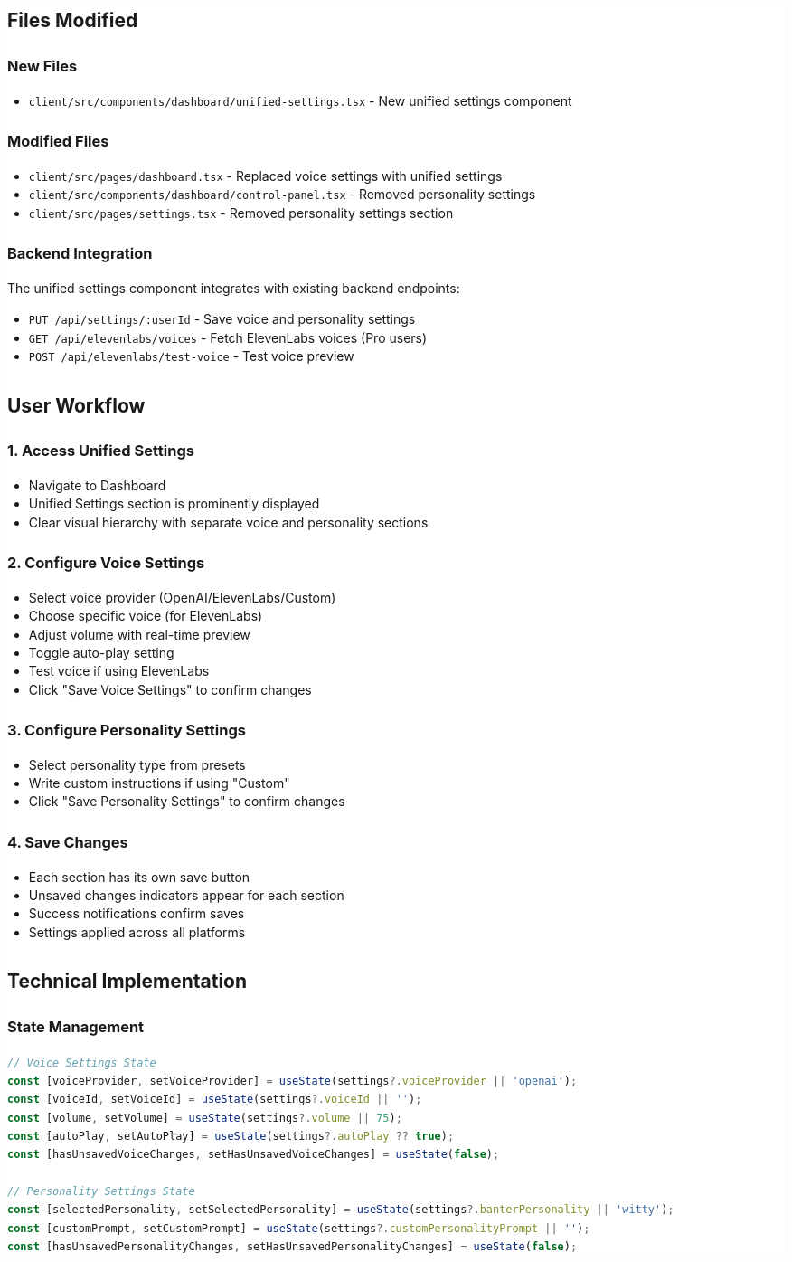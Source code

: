 ## Files Modified

### New Files
- `client/src/components/dashboard/unified-settings.tsx` - New unified settings component

### Modified Files
- `client/src/pages/dashboard.tsx` - Replaced voice settings with unified settings
- `client/src/components/dashboard/control-panel.tsx` - Removed personality settings
- `client/src/pages/settings.tsx` - Removed personality settings section

### Backend Integration
The unified settings component integrates with existing backend endpoints:
- `PUT /api/settings/:userId` - Save voice and personality settings
- `GET /api/elevenlabs/voices` - Fetch ElevenLabs voices (Pro users)
- `POST /api/elevenlabs/test-voice` - Test voice preview

## User Workflow

### 1. **Access Unified Settings**
- Navigate to Dashboard
- Unified Settings section is prominently displayed
- Clear visual hierarchy with separate voice and personality sections

### 2. **Configure Voice Settings**
- Select voice provider (OpenAI/ElevenLabs/Custom)
- Choose specific voice (for ElevenLabs)
- Adjust volume with real-time preview
- Toggle auto-play setting
- Test voice if using ElevenLabs
- Click "Save Voice Settings" to confirm changes

### 3. **Configure Personality Settings**
- Select personality type from presets
- Write custom instructions if using "Custom"
- Click "Save Personality Settings" to confirm changes

### 4. **Save Changes**
- Each section has its own save button
- Unsaved changes indicators appear for each section
- Success notifications confirm saves
- Settings applied across all platforms

## Technical Implementation

### State Management
```typescript
// Voice Settings State
const [voiceProvider, setVoiceProvider] = useState(settings?.voiceProvider || 'openai');
const [voiceId, setVoiceId] = useState(settings?.voiceId || '');
const [volume, setVolume] = useState(settings?.volume || 75);
const [autoPlay, setAutoPlay] = useState(settings?.autoPlay ?? true);
const [hasUnsavedVoiceChanges, setHasUnsavedVoiceChanges] = useState(false);

// Personality Settings State
const [selectedPersonality, setSelectedPersonality] = useState(settings?.banterPersonality || 'witty');
const [customPrompt, setCustomPrompt] = useState(settings?.customPersonalityPrompt || '');
const [hasUnsavedPersonalityChanges, setHasUnsavedPersonalityChanges] = useState(false);
```
